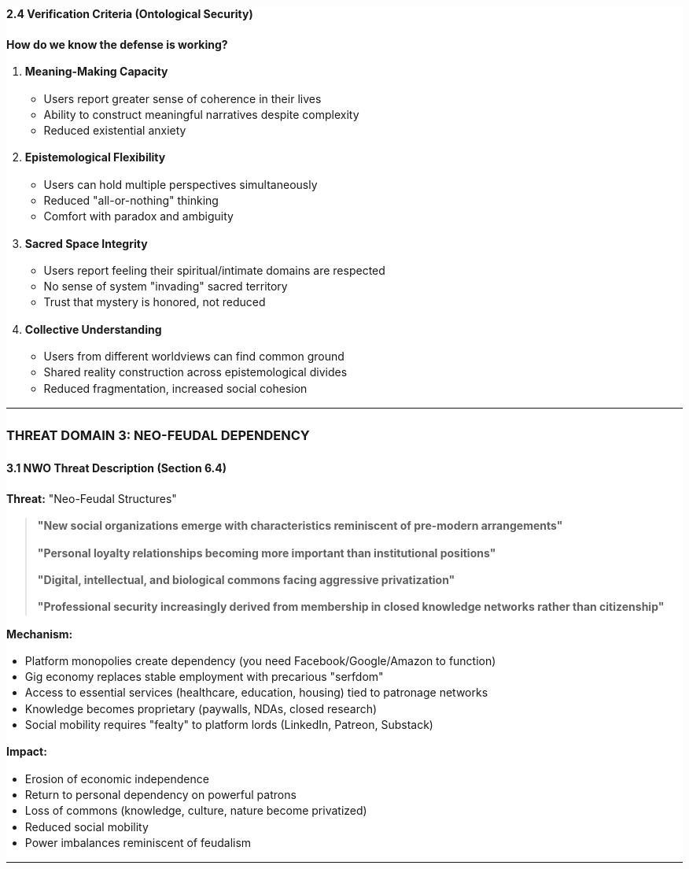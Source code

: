 
#### 2.4 Verification Criteria (Ontological Security)

**How do we know the defense is working?**

1. **Meaning-Making Capacity**
   - Users report greater sense of coherence in their lives
   - Ability to construct meaningful narratives despite complexity
   - Reduced existential anxiety

2. **Epistemological Flexibility**
   - Users can hold multiple perspectives simultaneously
   - Reduced "all-or-nothing" thinking
   - Comfort with paradox and ambiguity

3. **Sacred Space Integrity**
   - Users report feeling their spiritual/intimate domains are respected
   - No sense of system "invading" sacred territory
   - Trust that mystery is honored, not reduced

4. **Collective Understanding**
   - Users from different worldviews can find common ground
   - Shared reality construction across epistemological divides
   - Reduced fragmentation, increased social cohesion

---

### THREAT DOMAIN 3: NEO-FEUDAL DEPENDENCY

#### 3.1 NWO Threat Description (Section 6.4)

**Threat:** "Neo-Feudal Structures"

> **"New social organizations emerge with characteristics reminiscent of pre-modern arrangements"**
>
> **"Personal loyalty relationships becoming more important than institutional positions"**
>
> **"Digital, intellectual, and biological commons facing aggressive privatization"**
>
> **"Professional security increasingly derived from membership in closed knowledge networks rather than citizenship"**

**Mechanism:**
- Platform monopolies create dependency (you need Facebook/Google/Amazon to function)
- Gig economy replaces stable employment with precarious "serfdom"
- Access to essential services (healthcare, education, housing) tied to patronage networks
- Knowledge becomes proprietary (paywalls, NDAs, closed research)
- Social mobility requires "fealty" to platform lords (LinkedIn, Patreon, Substack)

**Impact:**
- Erosion of economic independence
- Return to personal dependency on powerful patrons
- Loss of commons (knowledge, culture, nature become privatized)
- Reduced social mobility
- Power imbalances reminiscent of feudalism

---